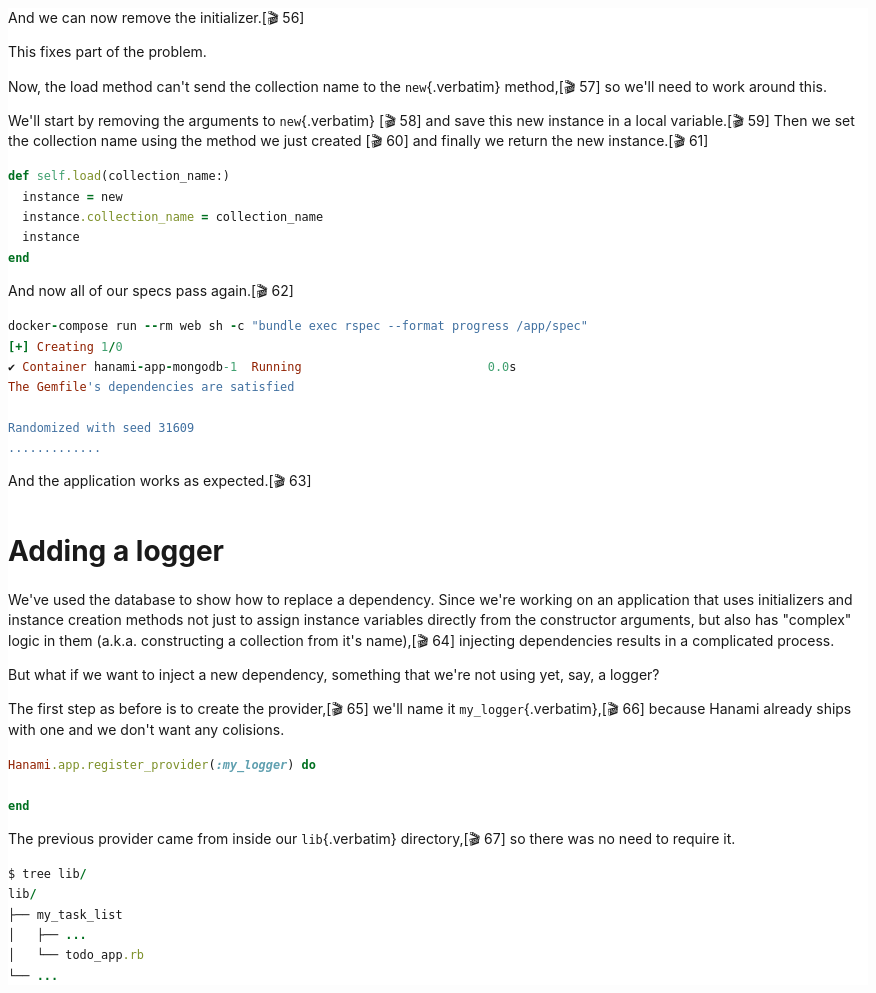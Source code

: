 And we can now remove the initializer.[🎬 56]

This fixes part of the problem.

Now, the load method can\'t send the collection name to the `new`{.verbatim} method,[🎬 57] so we\'ll need to work around this.

We\'ll start by removing the arguments to `new`{.verbatim} [🎬 58] and save this new instance in a local variable.[🎬 59] Then we set the collection name using the method we just created [🎬 60] and finally we return the new instance.[🎬 61]

``` ruby
def self.load(collection_name:)
  instance = new
  instance.collection_name = collection_name
  instance
end
```

And now all of our specs pass again.[🎬 62]

``` ruby
docker-compose run --rm web sh -c "bundle exec rspec --format progress /app/spec"
[+] Creating 1/0
✔ Container hanami-app-mongodb-1  Running                          0.0s
The Gemfile's dependencies are satisfied

Randomized with seed 31609
.............
```

And the application works as expected.[🎬 63]

# Adding a logger

We\'ve used the database to show how to replace a dependency. Since we\'re working on an application that uses initializers and instance creation methods not just to assign instance variables directly from the constructor arguments, but also has \"complex\" logic in them (a.k.a. constructing a collection from it\'s name),[🎬 64] injecting dependencies results in a complicated process.

But what if we want to inject a new dependency, something that we\'re not using yet, say, a logger?

The first step as before is to create the provider,[🎬 65] we\'ll name it `my_logger`{.verbatim},[🎬 66] because Hanami already ships with one and we don\'t want any colisions.

``` ruby
Hanami.app.register_provider(:my_logger) do

end
```

The previous provider came from inside our `lib`{.verbatim} directory,[🎬 67] so there was no need to require it.

``` ruby
$ tree lib/
lib/
├── my_task_list
│   ├── ...
│   └── todo_app.rb
└── ...
```
